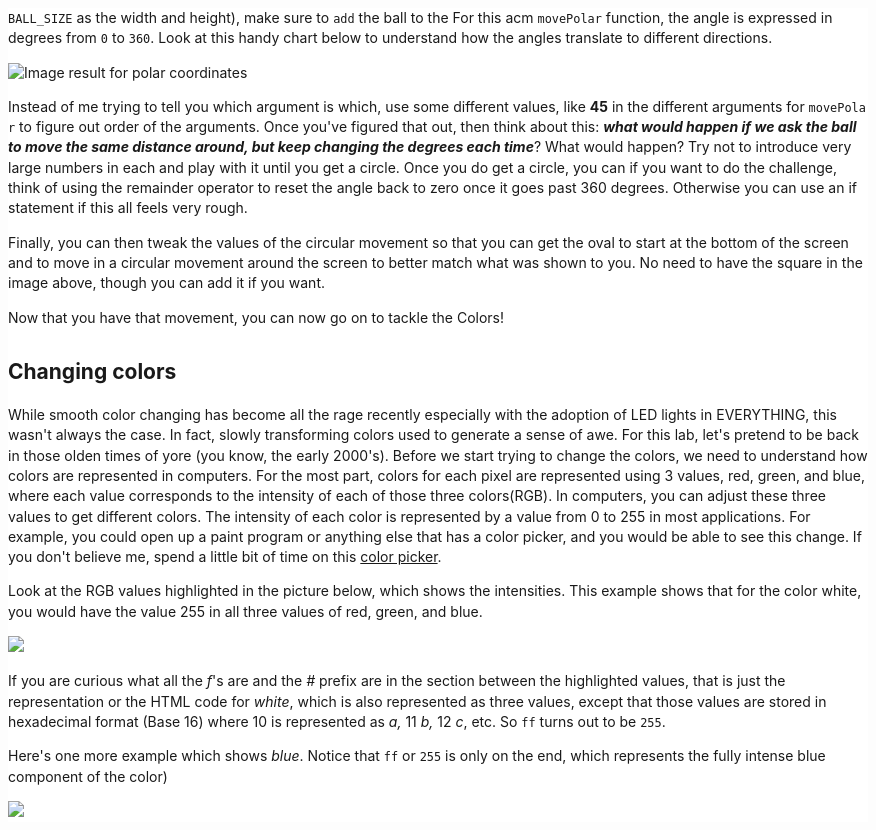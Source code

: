 ```BALL_SIZE``` as the width and height), make sure to ```add``` the ball to the
For this acm ```movePolar``` function, the angle is expressed in degrees
from ```0``` to ```360```. Look at this handy chart below to understand how the
angles translate to different directions.

![Image result for polar coordinates](lab11media/media/image1inv.png)

Instead of me trying to tell you which argument is which, use some
different values, like **45** in the different arguments for ```movePolar``` to
figure out order of the arguments. Once you've figured that out, then
think about this: ***what would happen if we ask the ball to move the same
distance around, but keep changing the degrees each time***? What would
happen? Try not to introduce very large numbers in each and play with it
until you get a circle. Once you do get a circle, you can if you want to do the challenge, think of using the remainder operator to reset the angle back to
zero once it goes past 360 degrees.  Otherwise you can use an if statement if this all feels very rough.

Finally, you can then tweak the values of the circular movement so that
you can get the oval to start at the bottom of the screen and to move in
a circular movement around the screen to better match what was shown to
you. No need to have the square in the image above, though you can
add it if you want.

Now that you have that movement, you can now go on to tackle the
Colors\!

## Changing colors

While smooth color changing has become all the rage recently especially
with the adoption of LED lights in EVERYTHING, this wasn't always the
case. In fact, slowly transforming colors used to generate a sense of
awe. For this lab, let's pretend to be back in those olden times of yore
(you know, the early 2000's). Before we start trying to change the colors, we need to
understand how colors are represented in computers. For the most part,
colors for each pixel are represented using 3 values, red, green, and
blue, where each value corresponds to the intensity of each of those three colors(RGB). In computers, you can adjust these three
values to get different colors. The intensity of each color is
represented by a value from 0 to 255 in most applications. For example,
you could open up a paint program or anything else that has a color
picker, and you would be able to see this change. If you don't believe
me, spend a little bit of time on this [color picker](https://www.w3schools.com/colors/colors_picker.asp).

Look at the RGB values highlighted in the picture below, which shows the
intensities. This example shows that for the color white, you would have the value 255 in all three
values of red, green, and blue.

![](lab11media/media/image2.png)

If you are curious what all the *f*'s are and the *\#* prefix are in the section between the highlighted values,
that is just the representation or the HTML code for *white*, which is
also represented as three values, except that those values are stored in
hexadecimal format (Base 16) where 10 is represented as *a,* 11 *b,* 12
*c*, etc. So ```ff``` turns out to be ```255```.

Here's one more example which shows *blue*. Notice that
```ff``` or ```255``` is only on the end, which represents the fully intense
blue component of the color)

![](lab11media/media/image3.png)

```